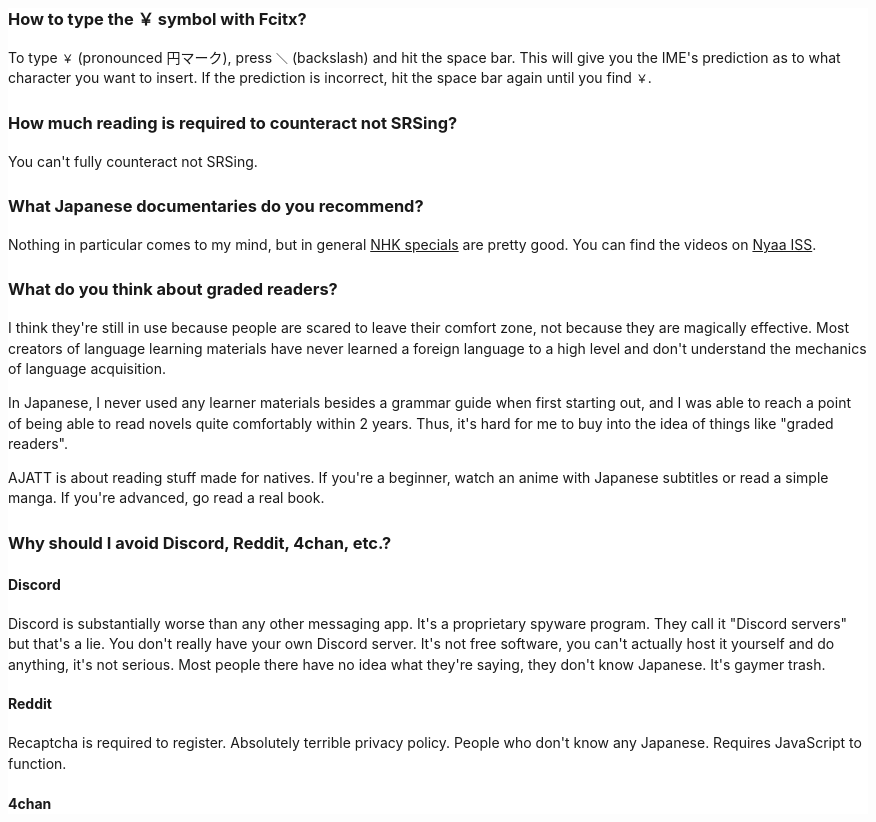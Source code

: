 ### How to type the ￥ symbol with Fcitx?

To type `￥` (pronounced 円マーク), press `＼` (backslash) and hit the space bar.
This will give you the IME's prediction as to what character you want to insert.
If the prediction is incorrect, hit the space bar again until you find `￥`.

### How much reading is required to counteract not SRSing?

You can't fully counteract not SRSing.

### What Japanese documentaries do you recommend?

Nothing in particular comes to my mind, but in general
[NHK specials](https://www.nhk.jp/p/special/ts/2NY2QQLPM3/)
are pretty good.
You can find the videos on
[Nyaa ISS](https://nyaa.iss.one/?q=ＮＨＫスペシャル).

### What do you think about graded readers?

I think they're still in use because people are scared to leave their comfort zone,
not because they are magically effective.
Most creators of language learning materials have never learned a foreign language to a high level
and don't understand the mechanics of language acquisition.

In Japanese,
I never used any learner materials besides a grammar guide when first starting out,
and I was able to reach a point of being able to read novels quite comfortably within 2 years.
Thus, it's hard for me to buy into the idea of things like "graded readers".

AJATT is about reading stuff made for natives.
If you're a beginner, watch an anime with Japanese subtitles or read a simple manga.
If you're advanced, go read a real book.

### Why should I avoid Discord, Reddit, 4chan, etc.?

#### Discord

Discord is substantially worse than any other messaging app.
It's a proprietary spyware program.
They call it "Discord servers" but that's a lie.
You don't really have your own Discord server.
It's not free software, you can't actually host it yourself and do anything, it's not serious.
Most people there have no idea what they're saying, they don't know Japanese.
It's gaymer trash.

#### Reddit

Recaptcha is required to register.
Absolutely terrible privacy policy.
People who don't know any Japanese.
Requires JavaScript to function.

#### 4chan
